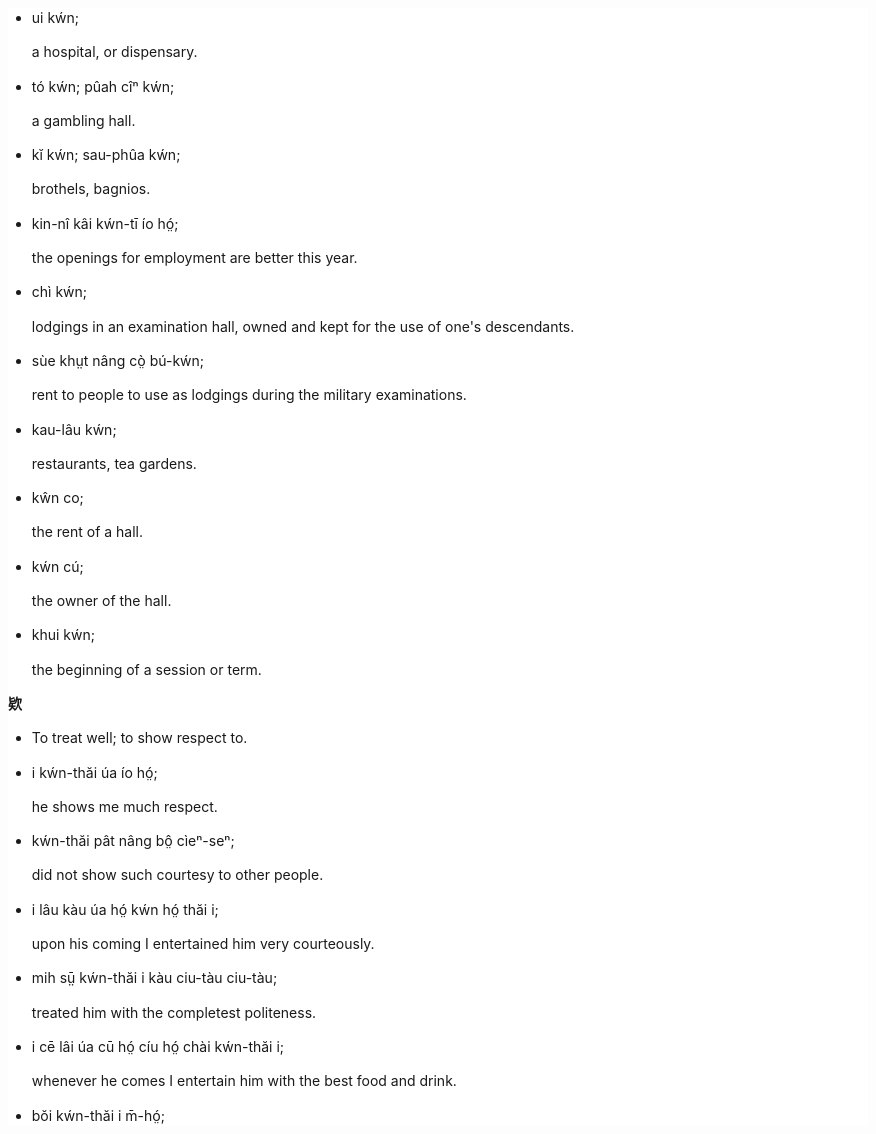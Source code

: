 - ui kẃn;

  a hospital, or dispensary.

- tó kẃn; pûah cîⁿ kẃn;

  a gambling hall.

- kĭ kẃn; sau-phûa kẃn;

  brothels, bagnios.

- kin-nî kâi kẃn-tī ío hó̤;

  the openings for employment are better this year.

- chì kẃn;

  lodgings in an examination hall, owned and kept for the use of one's descendants.

- sùe khṳt nâng cò̤ bú-kẃn;

  rent to people to use as lodgings during the military examinations.

- kau-lâu kẃn;

  restaurants, tea gardens.

- kŵn co;

  the rent of a hall.

- kẃn cú;

  the owner of the hall.

- khui kẃn;

  the beginning of a session or term.

**欵**
- To treat well; to show respect to.

- i kẃn-thăi úa ío hó̤;

  he shows me much respect.

- kẃn-thăi pât nâng bô̤ cìeⁿ-seⁿ;

  did not show such courtesy to other people.

- i lâu kàu úa hó̤ kẃn hó̤ thăi i;

  upon his coming I entertained him very courteously.

- mih sṳ̄ kẃn-thăi i kàu ciu-tàu ciu-tàu;

  treated him with the completest politeness.

- i cē lâi úa cū hó̤ cíu hó̤ chài kẃn-thăi i;

  whenever he comes I entertain him with the best food and drink.

- bŏi kẃn-thăi i m̄-hó̤;
